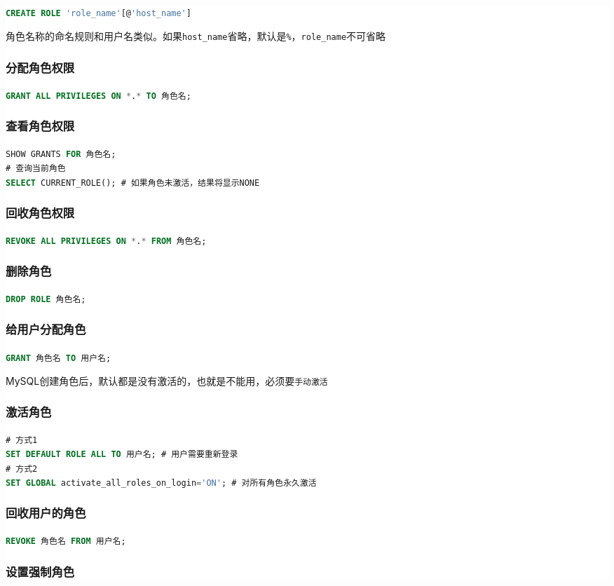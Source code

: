 ```sql
CREATE ROLE 'role_name'[@'host_name']
```

角色名称的命名规则和用户名类似。如果`host_name`省略，默认是`%`，`role_name`不可省略

### 分配角色权限

```sql
GRANT ALL PRIVILEGES ON *.* TO 角色名;
```

### 查看角色权限

```sql
SHOW GRANTS FOR 角色名;
# 查询当前角色
SELECT CURRENT_ROLE(); # 如果角色未激活，结果将显示NONE
```

### 回收角色权限

```sql
REVOKE ALL PRIVILEGES ON *.* FROM 角色名;
```

### 删除角色

```sql
DROP ROLE 角色名;
```

### 给用户分配角色

```sql
GRANT 角色名 TO 用户名;
```

MySQL创建角色后，默认都是没有激活的，也就是不能用，必须要`手动激活`

### 激活角色

```sql
# 方式1
SET DEFAULT ROLE ALL TO 用户名; # 用户需要重新登录
# 方式2
SET GLOBAL activate_all_roles_on_login='ON'; # 对所有角色永久激活
```

### 回收用户的角色

```sql
REVOKE 角色名 FROM 用户名;
```

### 设置强制角色

